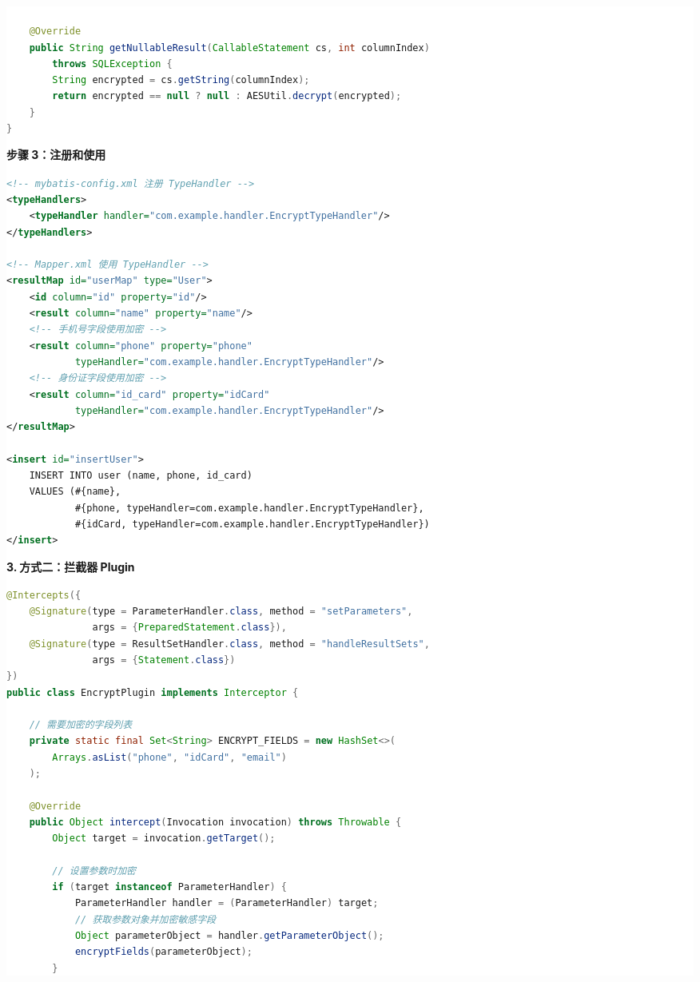 ```java

    @Override
    public String getNullableResult(CallableStatement cs, int columnIndex)
        throws SQLException {
        String encrypted = cs.getString(columnIndex);
        return encrypted == null ? null : AESUtil.decrypt(encrypted);
    }
}
```

**步骤 3：注册和使用**

```xml
<!-- mybatis-config.xml 注册 TypeHandler -->
<typeHandlers>
    <typeHandler handler="com.example.handler.EncryptTypeHandler"/>
</typeHandlers>

<!-- Mapper.xml 使用 TypeHandler -->
<resultMap id="userMap" type="User">
    <id column="id" property="id"/>
    <result column="name" property="name"/>
    <!-- 手机号字段使用加密 -->
    <result column="phone" property="phone"
            typeHandler="com.example.handler.EncryptTypeHandler"/>
    <!-- 身份证字段使用加密 -->
    <result column="id_card" property="idCard"
            typeHandler="com.example.handler.EncryptTypeHandler"/>
</resultMap>

<insert id="insertUser">
    INSERT INTO user (name, phone, id_card)
    VALUES (#{name},
            #{phone, typeHandler=com.example.handler.EncryptTypeHandler},
            #{idCard, typeHandler=com.example.handler.EncryptTypeHandler})
</insert>
```

**3. 方式二：拦截器 Plugin**

```java
@Intercepts({
    @Signature(type = ParameterHandler.class, method = "setParameters",
               args = {PreparedStatement.class}),
    @Signature(type = ResultSetHandler.class, method = "handleResultSets",
               args = {Statement.class})
})
public class EncryptPlugin implements Interceptor {

    // 需要加密的字段列表
    private static final Set<String> ENCRYPT_FIELDS = new HashSet<>(
        Arrays.asList("phone", "idCard", "email")
    );

    @Override
    public Object intercept(Invocation invocation) throws Throwable {
        Object target = invocation.getTarget();

        // 设置参数时加密
        if (target instanceof ParameterHandler) {
            ParameterHandler handler = (ParameterHandler) target;
            // 获取参数对象并加密敏感字段
            Object parameterObject = handler.getParameterObject();
            encryptFields(parameterObject);
        }
```